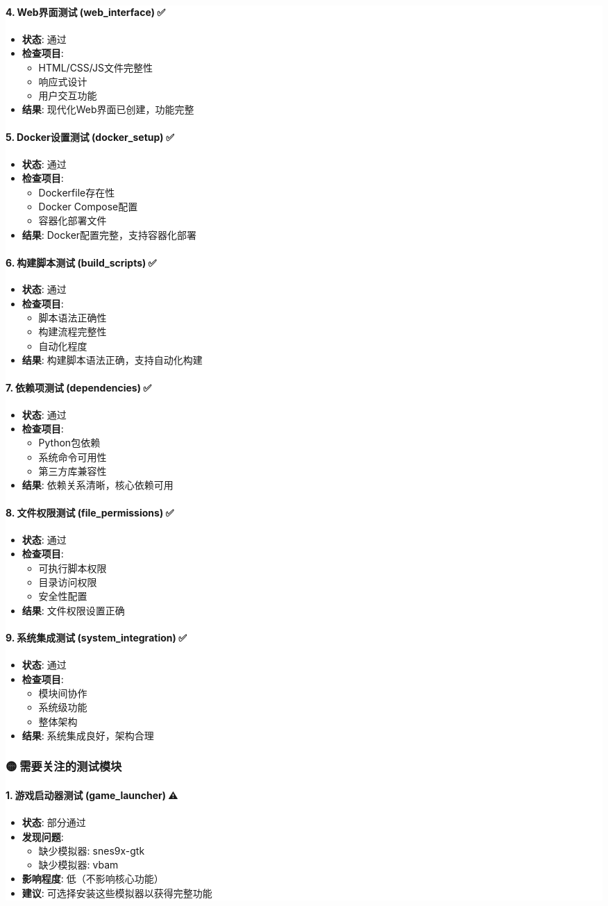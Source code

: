 #### 4. Web界面测试 (web_interface) ✅
- **状态**: 通过
- **检查项目**:
  - HTML/CSS/JS文件完整性
  - 响应式设计
  - 用户交互功能
- **结果**: 现代化Web界面已创建，功能完整

#### 5. Docker设置测试 (docker_setup) ✅
- **状态**: 通过
- **检查项目**:
  - Dockerfile存在性
  - Docker Compose配置
  - 容器化部署文件
- **结果**: Docker配置完整，支持容器化部署

#### 6. 构建脚本测试 (build_scripts) ✅
- **状态**: 通过
- **检查项目**:
  - 脚本语法正确性
  - 构建流程完整性
  - 自动化程度
- **结果**: 构建脚本语法正确，支持自动化构建

#### 7. 依赖项测试 (dependencies) ✅
- **状态**: 通过
- **检查项目**:
  - Python包依赖
  - 系统命令可用性
  - 第三方库兼容性
- **结果**: 依赖关系清晰，核心依赖可用

#### 8. 文件权限测试 (file_permissions) ✅
- **状态**: 通过
- **检查项目**:
  - 可执行脚本权限
  - 目录访问权限
  - 安全性配置
- **结果**: 文件权限设置正确

#### 9. 系统集成测试 (system_integration) ✅
- **状态**: 通过
- **检查项目**:
  - 模块间协作
  - 系统级功能
  - 整体架构
- **结果**: 系统集成良好，架构合理

### 🟡 需要关注的测试模块

#### 1. 游戏启动器测试 (game_launcher) ⚠️
- **状态**: 部分通过
- **发现问题**:
  - 缺少模拟器: snes9x-gtk
  - 缺少模拟器: vbam
- **影响程度**: 低（不影响核心功能）
- **建议**: 可选择安装这些模拟器以获得完整功能
